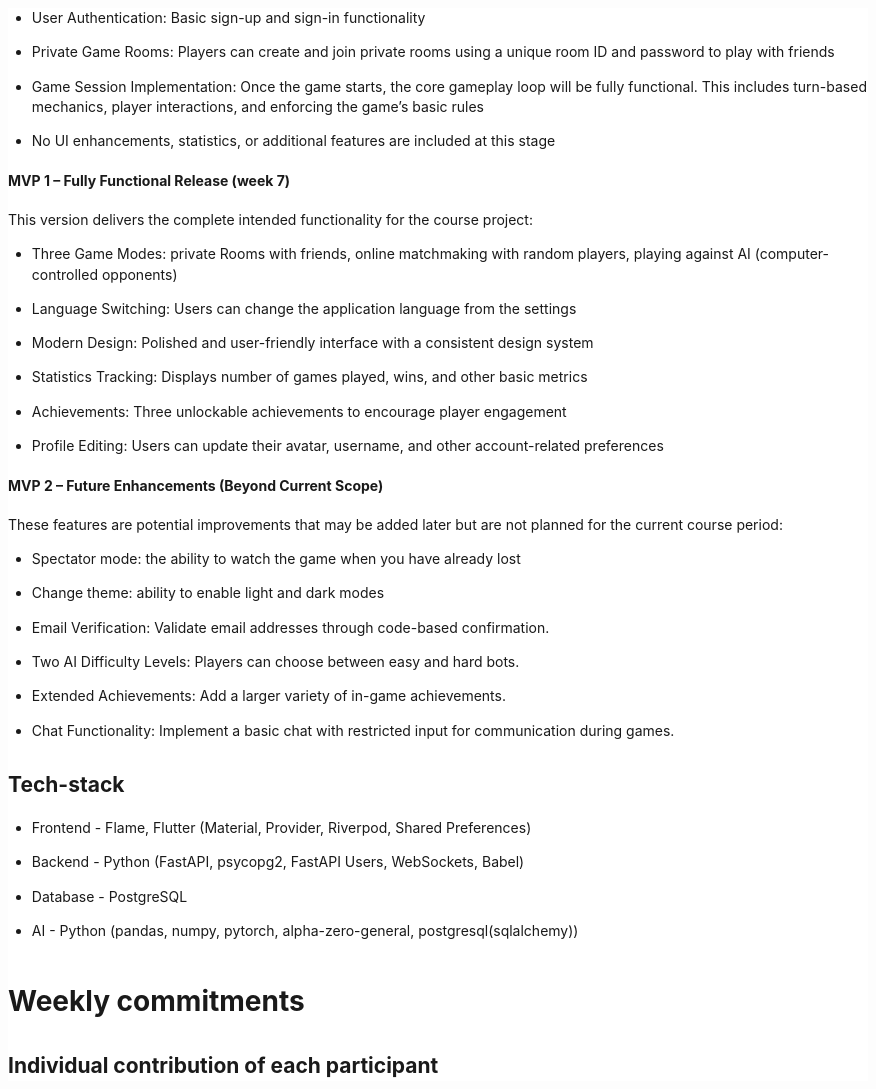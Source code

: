 - User Authentication: Basic sign-up and sign-in functionality

- Private Game Rooms: Players can create and join private rooms using a unique room ID and password to play with friends

- Game Session Implementation: Once the game starts, the core gameplay loop will be fully functional. This includes turn-based mechanics, player interactions, and enforcing the game’s basic rules

- No UI enhancements, statistics, or additional features are included at this stage


#### **MVP 1** – Fully Functional Release (week 7)
This version delivers the complete intended functionality for the course project:

- Three Game Modes: private Rooms with friends, online matchmaking with random players, playing against AI (computer-controlled opponents)

- Language Switching: Users can change the application language from the settings

- Modern Design: Polished and user-friendly interface with a consistent design system

- Statistics Tracking: Displays number of games played, wins, and other basic metrics

- Achievements: Three unlockable achievements to encourage player engagement

- Profile Editing: Users can update their avatar, username, and other account-related preferences


#### **MVP 2** – Future Enhancements (Beyond Current Scope)

These features are potential improvements that may be added later but are not planned for the current course period:

- Spectator mode: the ability to watch the game when you have already lost

- Change theme: ability to enable light and dark modes

- Email Verification: Validate email addresses through code-based confirmation.

- Two AI Difficulty Levels: Players can choose between easy and hard bots.

- Extended Achievements: Add a larger variety of in-game achievements.

- Chat Functionality: Implement a basic chat with restricted input for communication during games.

## Tech-stack

- Frontend - Flame, Flutter (Material, Provider, Riverpod, Shared Preferences)

- Backend - Python (FastAPI, psycopg2, FastAPI Users, WebSockets, Babel) 

- Database - PostgreSQL

- AI - Python (pandas, numpy, pytorch, alpha-zero-general, postgresql(sqlalchemy))


# Weekly commitments

## Individual contribution of each participant
